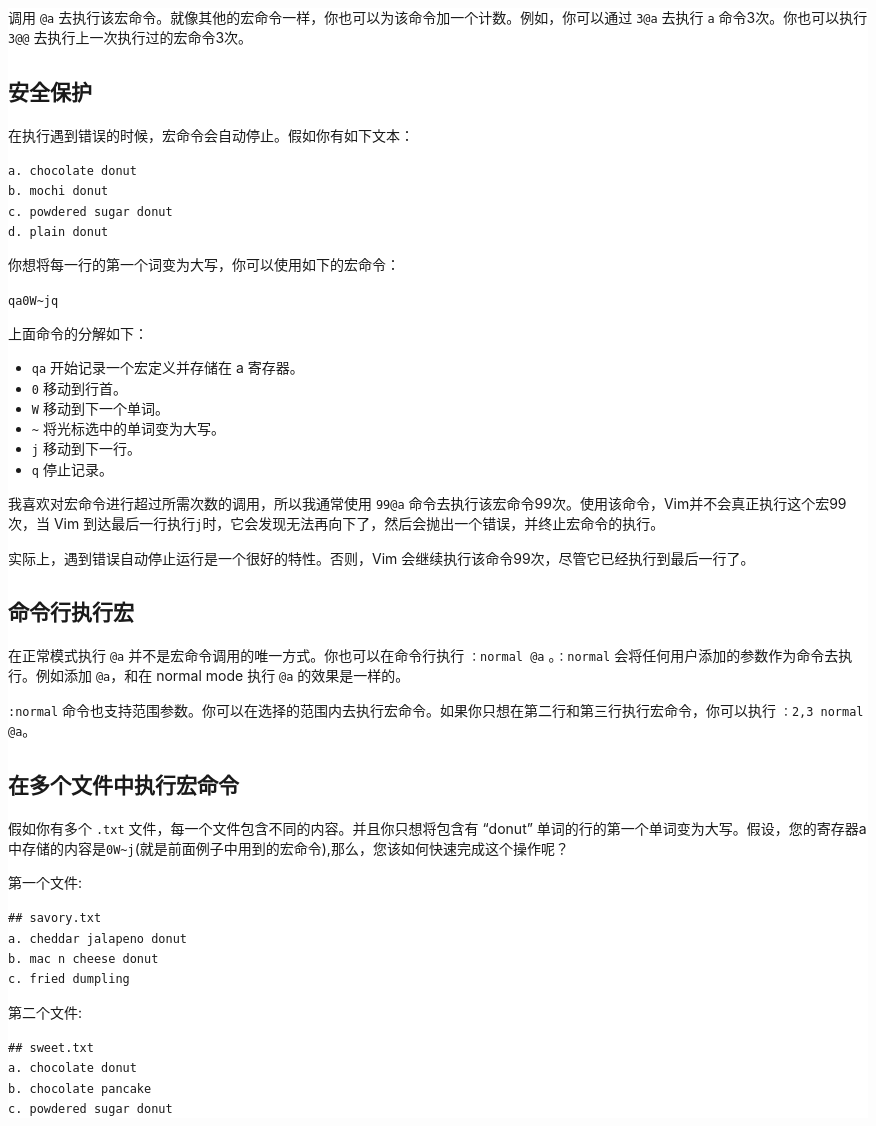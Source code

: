 调用 `@a` 去执行该宏命令。就像其他的宏命令一样，你也可以为该命令加一个计数。例如，你可以通过 `3@a` 去执行 `a` 命令3次。你也可以执行 `3@@` 去执行上一次执行过的宏命令3次。

## 安全保护

在执行遇到错误的时候，宏命令会自动停止。假如你有如下文本：

```
a. chocolate donut
b. mochi donut
c. powdered sugar donut
d. plain donut
```

你想将每一行的第一个词变为大写，你可以使用如下的宏命令：

```
qa0W~jq
```

上面命令的分解如下：
- `qa` 开始记录一个宏定义并存储在 a 寄存器。
- `0` 移动到行首。
- `W` 移动到下一个单词。
- `~` 将光标选中的单词变为大写。
- `j` 移动到下一行。
- `q` 停止记录。

我喜欢对宏命令进行超过所需次数的调用，所以我通常使用 `99@a` 命令去执行该宏命令99次。使用该命令，Vim并不会真正执行这个宏99次，当 Vim 到达最后一行执行`j`时，它会发现无法再向下了，然后会抛出一个错误，并终止宏命令的执行。

实际上，遇到错误自动停止运行是一个很好的特性。否则，Vim 会继续执行该命令99次，尽管它已经执行到最后一行了。

## 命令行执行宏

在正常模式执行 `@a` 并不是宏命令调用的唯一方式。你也可以在命令行执行 `：normal @a` 。`：normal` 会将任何用户添加的参数作为命令去执行。例如添加 `@a`，和在 normal mode 执行 `@a` 的效果是一样的。

`:normal` 命令也支持范围参数。你可以在选择的范围内去执行宏命令。如果你只想在第二行和第三行执行宏命令，你可以执行 `：2,3 normal @a`。

## 在多个文件中执行宏命令

假如你有多个 `.txt` 文件，每一个文件包含不同的内容。并且你只想将包含有 “donut” 单词的行的第一个单词变为大写。假设，您的寄存器a中存储的内容是`0W~j`(就是前面例子中用到的宏命令),那么，您该如何快速完成这个操作呢？

第一个文件:

```
## savory.txt
a. cheddar jalapeno donut
b. mac n cheese donut
c. fried dumpling
```

第二个文件:

```
## sweet.txt
a. chocolate donut
b. chocolate pancake
c. powdered sugar donut
```
